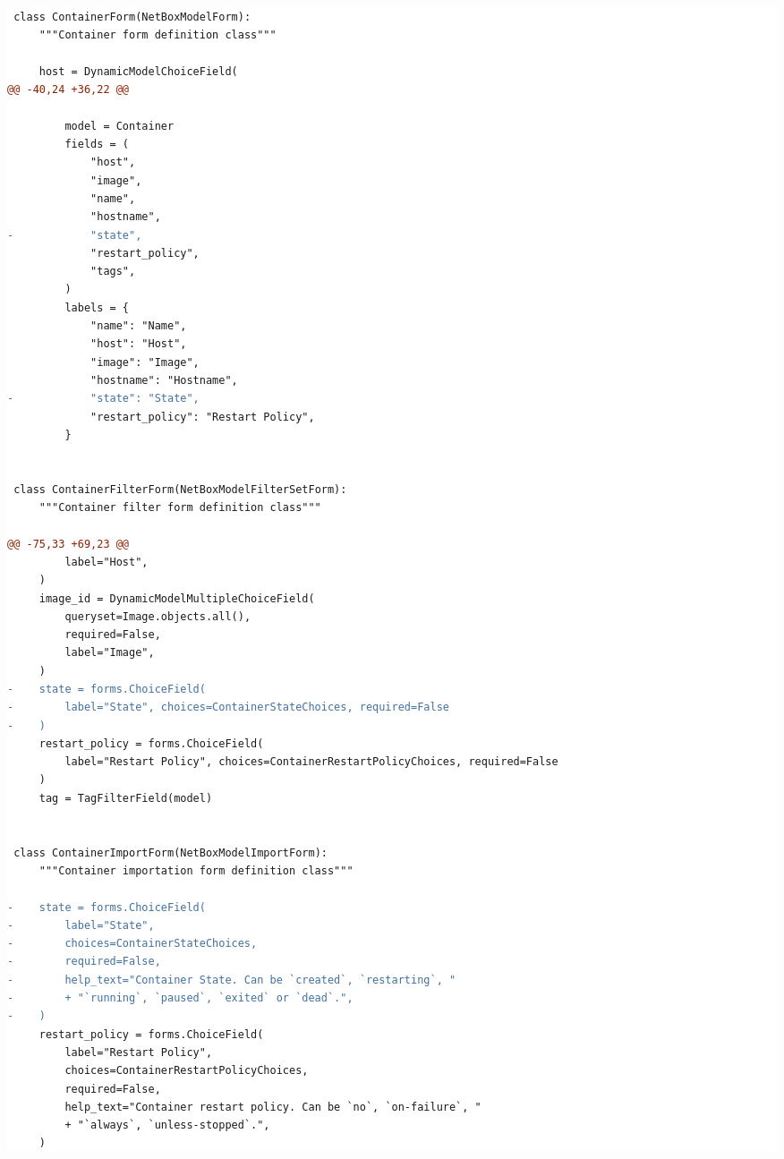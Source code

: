 ```diff
 class ContainerForm(NetBoxModelForm):
     """Container form definition class"""
 
     host = DynamicModelChoiceField(
@@ -40,24 +36,22 @@
 
         model = Container
         fields = (
             "host",
             "image",
             "name",
             "hostname",
-            "state",
             "restart_policy",
             "tags",
         )
         labels = {
             "name": "Name",
             "host": "Host",
             "image": "Image",
             "hostname": "Hostname",
-            "state": "State",
             "restart_policy": "Restart Policy",
         }
 
 
 class ContainerFilterForm(NetBoxModelFilterSetForm):
     """Container filter form definition class"""
 
@@ -75,33 +69,23 @@
         label="Host",
     )
     image_id = DynamicModelMultipleChoiceField(
         queryset=Image.objects.all(),
         required=False,
         label="Image",
     )
-    state = forms.ChoiceField(
-        label="State", choices=ContainerStateChoices, required=False
-    )
     restart_policy = forms.ChoiceField(
         label="Restart Policy", choices=ContainerRestartPolicyChoices, required=False
     )
     tag = TagFilterField(model)
 
 
 class ContainerImportForm(NetBoxModelImportForm):
     """Container importation form definition class"""
 
-    state = forms.ChoiceField(
-        label="State",
-        choices=ContainerStateChoices,
-        required=False,
-        help_text="Container State. Can be `created`, `restarting`, "
-        + "`running`, `paused`, `exited` or `dead`.",
-    )
     restart_policy = forms.ChoiceField(
         label="Restart Policy",
         choices=ContainerRestartPolicyChoices,
         required=False,
         help_text="Container restart policy. Can be `no`, `on-failure`, "
         + "`always`, `unless-stopped`.",
     )
```